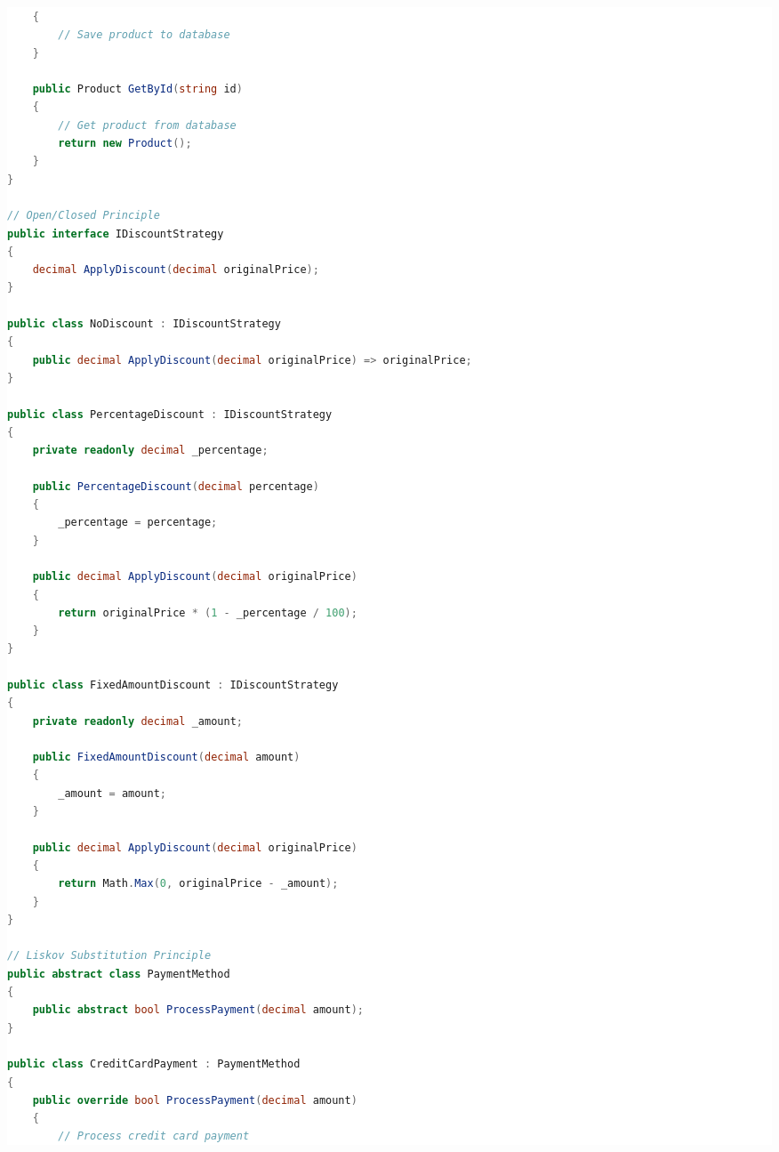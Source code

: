 ```csharp
    {
        // Save product to database
    }
    
    public Product GetById(string id)
    {
        // Get product from database
        return new Product();
    }
}

// Open/Closed Principle
public interface IDiscountStrategy
{
    decimal ApplyDiscount(decimal originalPrice);
}

public class NoDiscount : IDiscountStrategy
{
    public decimal ApplyDiscount(decimal originalPrice) => originalPrice;
}

public class PercentageDiscount : IDiscountStrategy
{
    private readonly decimal _percentage;
    
    public PercentageDiscount(decimal percentage)
    {
        _percentage = percentage;
    }
    
    public decimal ApplyDiscount(decimal originalPrice)
    {
        return originalPrice * (1 - _percentage / 100);
    }
}

public class FixedAmountDiscount : IDiscountStrategy
{
    private readonly decimal _amount;
    
    public FixedAmountDiscount(decimal amount)
    {
        _amount = amount;
    }
    
    public decimal ApplyDiscount(decimal originalPrice)
    {
        return Math.Max(0, originalPrice - _amount);
    }
}

// Liskov Substitution Principle
public abstract class PaymentMethod
{
    public abstract bool ProcessPayment(decimal amount);
}

public class CreditCardPayment : PaymentMethod
{
    public override bool ProcessPayment(decimal amount)
    {
        // Process credit card payment
```
